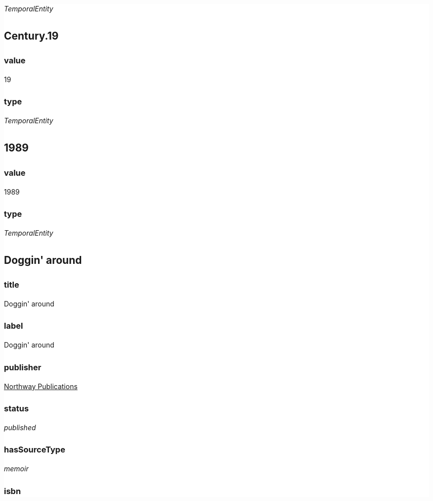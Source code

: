 
*TemporalEntity*

## Century.19

### value


19

### type


*TemporalEntity*

## 1989

### value


1989

### type


*TemporalEntity*

## Doggin' around

### title


Doggin' around

### label


Doggin' around

### publisher


[Northway Publications](#Northway-Publications)

### status


*published*

### hasSourceType


*memoir*

### isbn
